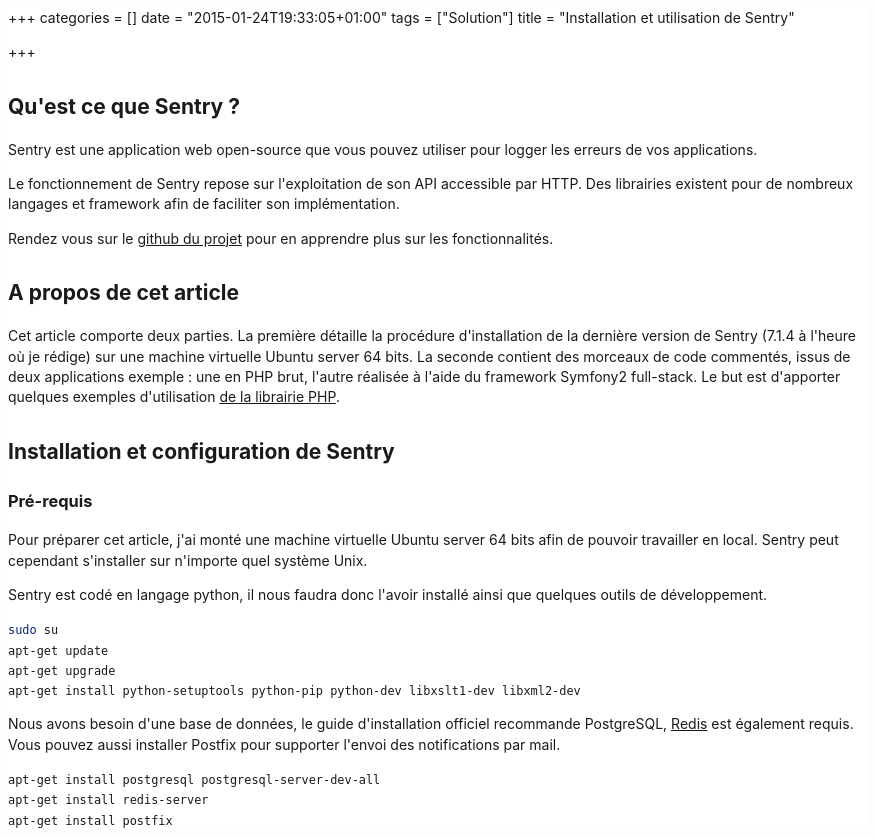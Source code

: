 +++
categories = []
date = "2015-01-24T19:33:05+01:00"
tags = ["Solution"]
title = "Installation et utilisation de Sentry"

+++

## Qu'est ce que Sentry ?

Sentry est une application web open-source que vous pouvez utiliser pour logger les erreurs de vos applications. 

Le fonctionnement de Sentry repose sur l'exploitation de son API accessible par HTTP. Des librairies existent pour de nombreux langages et framework afin de faciliter son implémentation.

Rendez vous sur le <a href="https://github.com/getsentry/sentry" target="_blank">github du projet</a> pour en apprendre plus sur les fonctionnalités. 

## A propos de cet article

Cet article comporte deux parties. La première détaille la procédure d'installation de la dernière version de Sentry (7.1.4 à l'heure où je rédige) sur une machine virtuelle Ubuntu server 64 bits. La seconde contient des morceaux de code commentés, issus de deux applications exemple : une en PHP brut, l'autre réalisée à l'aide du framework Symfony2 full-stack. Le but est d'apporter quelques exemples d'utilisation <a href="https://github.com/getsentry/raven-php" target="_blank">de la librairie PHP</a>.

## Installation et configuration de Sentry

### Pré-requis

Pour préparer cet article, j'ai monté une machine virtuelle Ubuntu server 64 bits afin de pouvoir travailler en local. Sentry peut cependant s'installer sur n'importe quel système Unix.

Sentry est codé en langage python, il nous faudra donc l'avoir installé ainsi que quelques outils de développement.

```bash
sudo su
apt-get update
apt-get upgrade
apt-get install python-setuptools python-pip python-dev libxslt1-dev libxml2-dev
```

Nous avons besoin d'une base de données, le guide d'installation officiel recommande PostgreSQL, <a href="http://redis.io/" target="_blank">Redis</a> est également requis. Vous pouvez aussi installer Postfix pour supporter l'envoi des notifications par mail.

```bash
apt-get install postgresql postgresql-server-dev-all
apt-get install redis-server
apt-get install postfix
```
